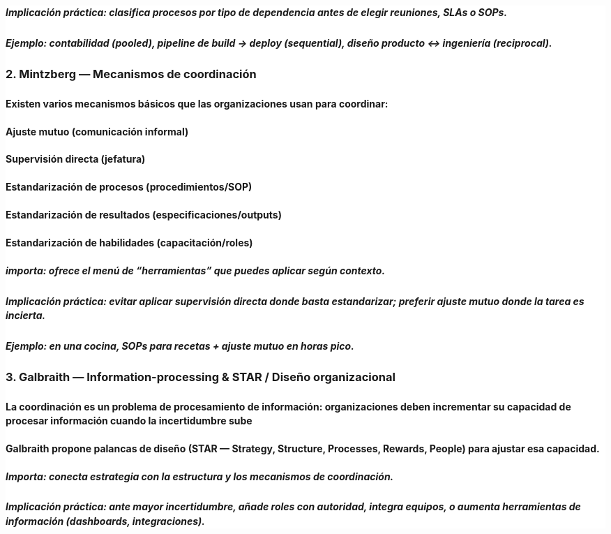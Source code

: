 ##### Implicación práctica: clasifica procesos por tipo de dependencia antes de elegir reuniones, SLAs o SOPs.

##### Ejemplo: contabilidad (pooled), pipeline de build → deploy (sequential), diseño producto ↔ ingeniería (reciprocal).


### 2. Mintzberg — Mecanismos de coordinación

#### Existen varios mecanismos básicos que las organizaciones usan para coordinar:

#### Ajuste mutuo (comunicación informal)

#### Supervisión directa (jefatura)

#### Estandarización de procesos (procedimientos/SOP)

#### Estandarización de resultados (especificaciones/outputs)

#### Estandarización de habilidades (capacitación/roles)

##### importa: ofrece el menú de “herramientas” que puedes aplicar según contexto.

##### Implicación práctica: evitar aplicar supervisión directa donde basta estandarizar; preferir ajuste mutuo donde la tarea es incierta.

##### Ejemplo: en una cocina, SOPs para recetas + ajuste mutuo en horas pico.


### 3. Galbraith — Information-processing & STAR / Diseño organizacional

#### La coordinación es un problema de procesamiento de información: organizaciones deben incrementar su capacidad de procesar información cuando la incertidumbre sube

#### Galbraith propone palancas de diseño (STAR — Strategy, Structure, Processes, Rewards, People) para ajustar esa capacidad.

##### Importa: conecta estrategia con la estructura y los mecanismos de coordinación.

##### Implicación práctica: ante mayor incertidumbre, añade roles con autoridad, integra equipos, o aumenta herramientas de información (dashboards, integraciones).
